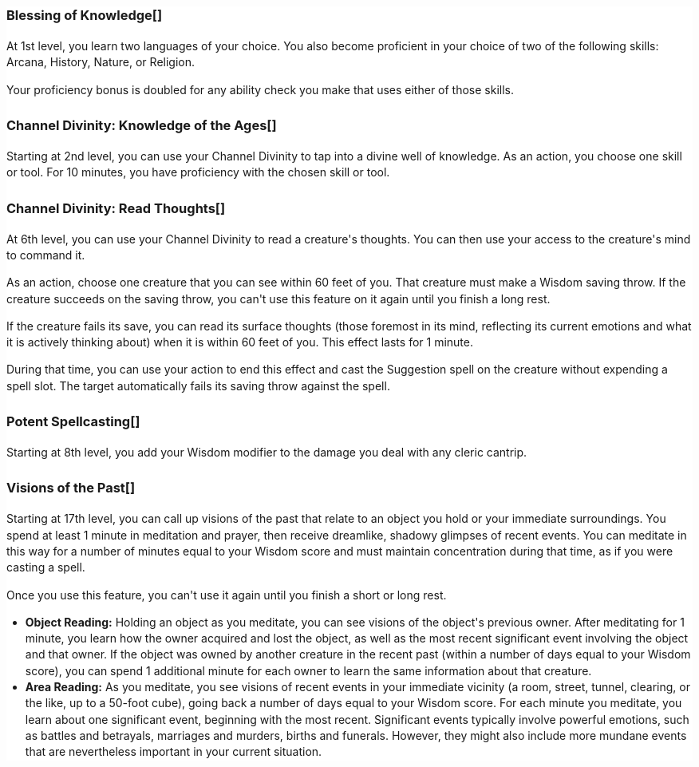 ### Blessing of Knowledge[]

At 1st level, you learn two languages of your choice. You also become proficient in your choice of two of the following skills: Arcana, History, Nature, or Religion.

Your proficiency bonus is doubled for any ability check you make that uses either of those skills.

### Channel Divinity: Knowledge of the Ages[]

Starting at 2nd level, you can use your Channel Divinity to tap into a divine well of knowledge. As an action, you choose one skill or tool. For 10 minutes, you have proficiency with the chosen skill or tool.

### Channel Divinity: Read Thoughts[]

At 6th level, you can use your Channel Divinity to read a creature's thoughts. You can then use your access to the creature's mind to command it.

As an action, choose one creature that you can see within 60 feet of you. That creature must make a Wisdom saving throw. If the creature succeeds on the saving throw, you can't use this feature on it again until you finish a long rest.

If the creature fails its save, you can read its surface thoughts (those foremost in its mind, reflecting its current emotions and what it is actively thinking about) when it is within 60 feet of you. This effect lasts for 1 minute.

During that time, you can use your action to end this effect and cast the Suggestion spell on the creature without expending a spell slot. The target automatically fails its saving throw against the spell.

### Potent Spellcasting[]

Starting at 8th level, you add your Wisdom modifier to the damage you deal with any cleric cantrip.

### Visions of the Past[]

Starting at 17th level, you can call up visions of the past that relate to an object you hold or your immediate surroundings. You spend at least 1 minute in meditation and prayer, then receive dreamlike, shadowy glimpses of recent events. You can meditate in this way for a number of minutes equal to your Wisdom score and must maintain concentration during that time, as if you were casting a spell.

Once you use this feature, you can't use it again until you finish a short or long rest.

* **Object Reading:** Holding an object as you meditate, you can see visions of the object's previous owner. After meditating for 1 minute, you learn how the owner acquired and lost the object, as well as the most recent significant event involving the object and that owner. If the object was owned by another creature in the recent past (within a number of days equal to your Wisdom score), you can spend 1 additional minute for each owner to learn the same information about that creature.
* **Area Reading:** As you meditate, you see visions of recent events in your immediate vicinity (a room, street, tunnel, clearing, or the like, up to a 50-foot cube), going back a number of days equal to your Wisdom score. For each minute you meditate, you learn about one significant event, beginning with the most recent. Significant events typically involve powerful emotions, such as battles and betrayals, marriages and murders, births and funerals. However, they might also include more mundane events that are nevertheless important in your current situation.
